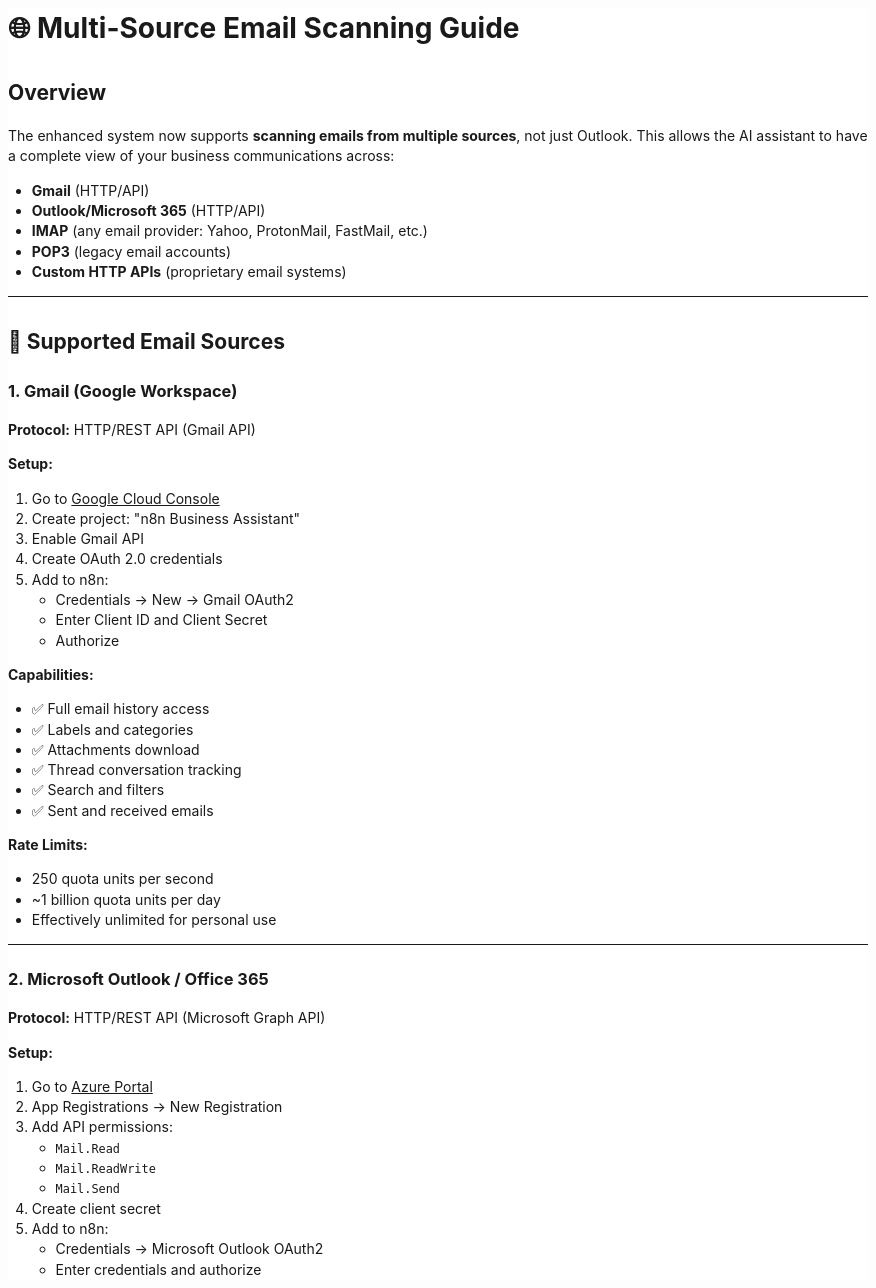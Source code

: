 # 🌐 Multi-Source Email Scanning Guide

## Overview

The enhanced system now supports **scanning emails from multiple sources**, not just Outlook. This allows the AI assistant to have a complete view of your business communications across:

- **Gmail** (HTTP/API)
- **Outlook/Microsoft 365** (HTTP/API)
- **IMAP** (any email provider: Yahoo, ProtonMail, FastMail, etc.)
- **POP3** (legacy email accounts)
- **Custom HTTP APIs** (proprietary email systems)

---

## 📧 Supported Email Sources

### **1. Gmail (Google Workspace)**

**Protocol:** HTTP/REST API (Gmail API)

**Setup:**
1. Go to [Google Cloud Console](https://console.cloud.google.com)
2. Create project: "n8n Business Assistant"
3. Enable Gmail API
4. Create OAuth 2.0 credentials
5. Add to n8n:
   - Credentials → New → Gmail OAuth2
   - Enter Client ID and Client Secret
   - Authorize

**Capabilities:**
- ✅ Full email history access
- ✅ Labels and categories
- ✅ Attachments download
- ✅ Thread conversation tracking
- ✅ Search and filters
- ✅ Sent and received emails

**Rate Limits:**
- 250 quota units per second
- ~1 billion quota units per day
- Effectively unlimited for personal use

---

### **2. Microsoft Outlook / Office 365**

**Protocol:** HTTP/REST API (Microsoft Graph API)

**Setup:**
1. Go to [Azure Portal](https://portal.azure.com)
2. App Registrations → New Registration
3. Add API permissions:
   - `Mail.Read`
   - `Mail.ReadWrite`
   - `Mail.Send`
4. Create client secret
5. Add to n8n:
   - Credentials → Microsoft Outlook OAuth2
   - Enter credentials and authorize

